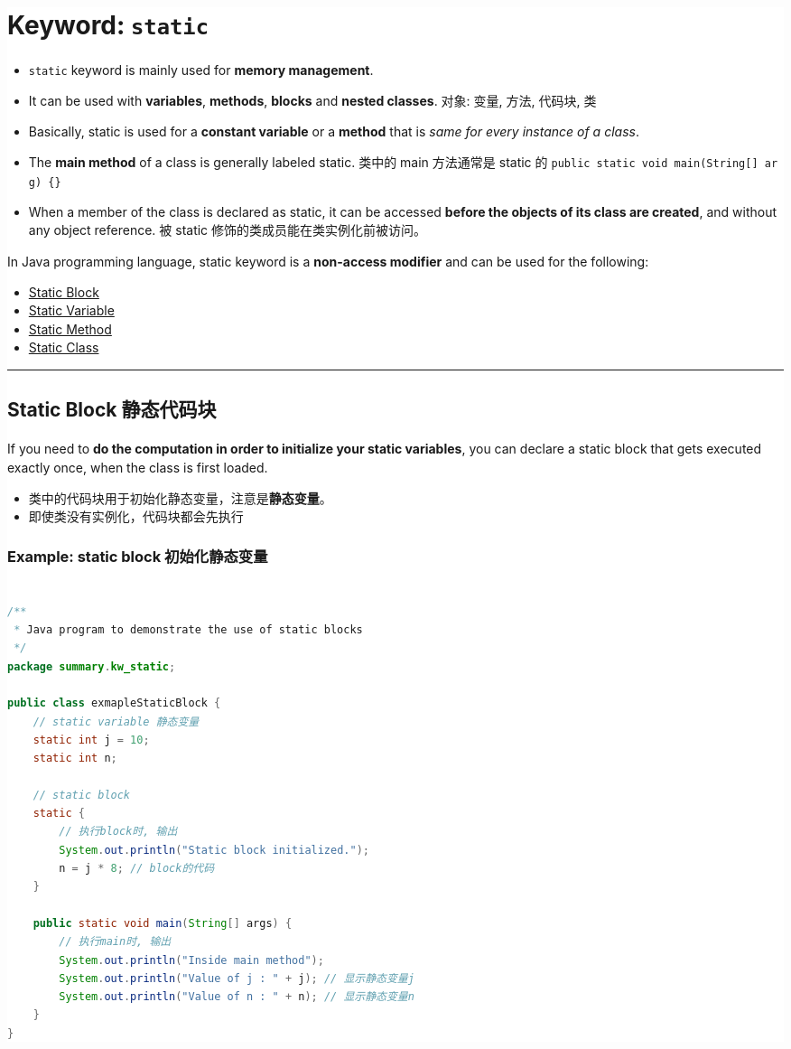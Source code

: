 # Keyword: `static`

- `static` keyword is mainly used for **memory management**.

- It can be used with **variables**, **methods**, **blocks** and **nested classes**.
  对象: 变量, 方法, 代码块, 类

- Basically, static is used for a **constant variable** or a **method** that is _same for every instance of a class_.

- The **main method** of a class is generally labeled static.
  类中的 main 方法通常是 static 的
  `public static void main(String[] arg) {}`

- When a member of the class is declared as static, it can be accessed **before the objects of its class are created**, and without any object reference.
  被 static 修饰的类成员能在类实例化前被访问。

In Java programming language, static keyword is a **non-access modifier** and can be used for the following:

- [Static Block](#static-block静态代码块)
- [Static Variable](#static-variable静态变量)
- [Static Method](#static-method)
- [Static Class](#static-class)

---

## Static Block 静态代码块

If you need to **do the computation in order to initialize your static variables**, you can declare a static block that gets executed exactly once, when the class is first loaded.

- 类中的代码块用于初始化静态变量，注意是**静态变量**。
- 即使类没有实例化，代码块都会先执行

### Example: static block 初始化静态变量

```java

/**
 * Java program to demonstrate the use of static blocks
 */
package summary.kw_static;

public class exmapleStaticBlock {
    // static variable 静态变量
    static int j = 10;
    static int n;

    // static block
    static {
        // 执行block时, 输出
        System.out.println("Static block initialized.");
        n = j * 8; // block的代码
    }

    public static void main(String[] args) {
        // 执行main时, 输出
        System.out.println("Inside main method");
        System.out.println("Value of j : " + j); // 显示静态变量j
        System.out.println("Value of n : " + n); // 显示静态变量n
    }
}

```
